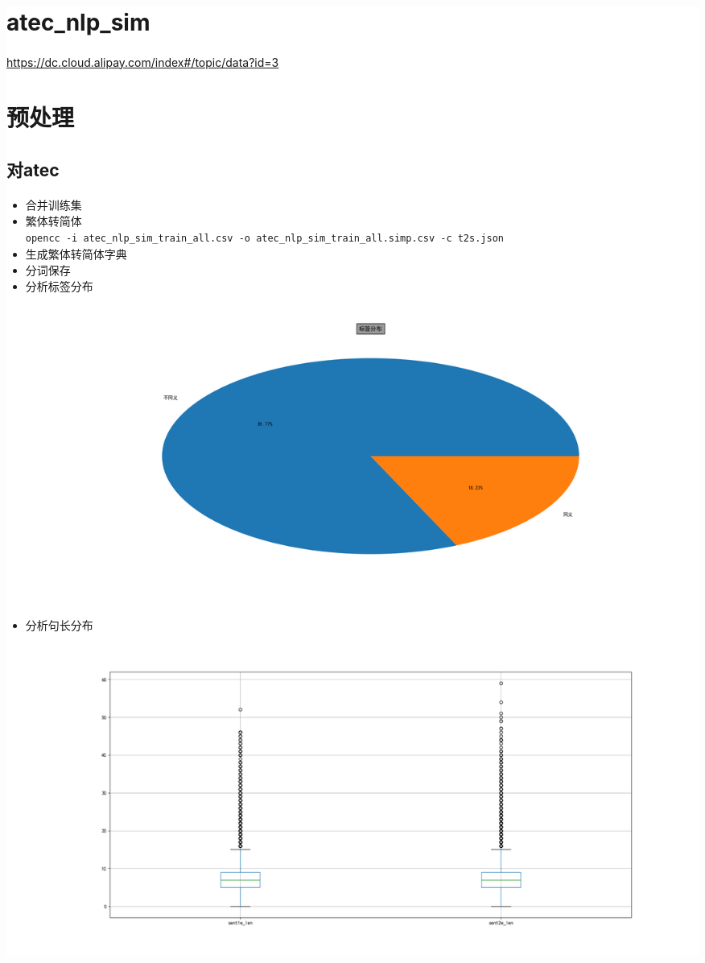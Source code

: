 # atec_nlp_sim
https://dc.cloud.alipay.com/index#/topic/data?id=3

# 预处理  
## 对atec  
+ 合并训练集  
+ 繁体转简体  
``opencc -i atec_nlp_sim_train_all.csv -o atec_nlp_sim_train_all.simp.csv -c t2s.json``
+ 生成繁体转简体字典  
+ 分词保存  
+ 分析标签分布  
!["training_ld.png"](data/atec/training_ld.png "标签分布") 
+ 分析句长分布  
!["training_sl_w.png"](data/atec/training_sl_w.png "词级分布")